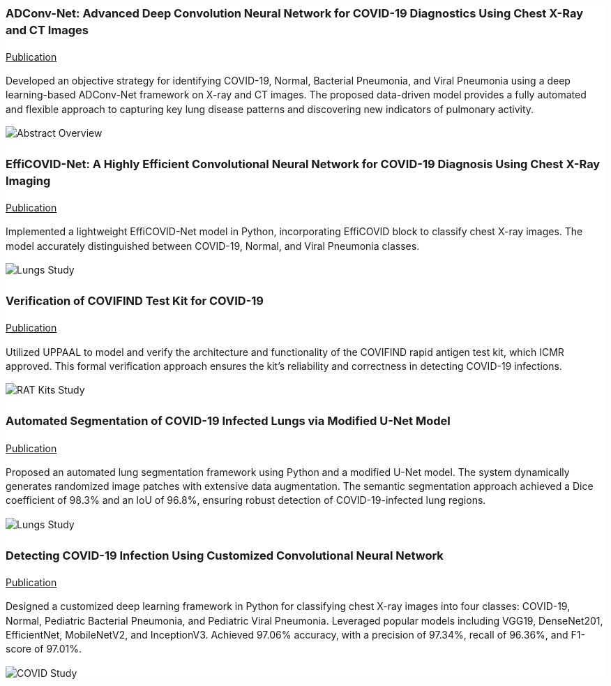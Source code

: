 ### ADConv-Net: Advanced Deep Convolution Neural Network for COVID-19 Diagnostics Using Chest X-Ray and CT Images
[Publication](https://link.springer.com/article/10.1007/s42979-025-03923-4)

Developed an objective strategy for identifying COVID-19, Normal, Bacterial Pneumonia, and Viral Pneumonia using a deep learning-based ADConv-Net framework on X-ray and CT images. The proposed data-driven model provides a fully automated and flexible approach to capturing key lung disease patterns and discovering new indicators of pulmonary activity.

![Abstract Overview](/assets/img/Proposed.png)

### EffiCOVID-Net: A Highly Efficient Convolutional Neural Network for COVID-19 Diagnosis Using Chest X-Ray Imaging
[Publication](https://www.sciencedirect.com/science/article/pii/S1046202325001033?via%3Dihub)

Implemented a lightweight EffiCOVID-Net model in Python, incorporating EffiCOVID block to classify chest X-ray images. The model accurately distinguished between COVID-19, Normal, and Viral Pneumonia classes.

![Lungs Study](/assets/img/prp.png)

### Verification of COVIFIND Test Kit for COVID-19
[Publication](https://ieeexplore.ieee.org/document/10958463)

Utilized UPPAAL to model and verify the architecture and functionality of the COVIFIND rapid antigen test kit, which ICMR approved. This formal verification approach ensures the kit’s reliability and correctness in detecting COVID-19 infections.

![RAT Kits Study](/assets/img/architecture.png)

### Automated Segmentation of COVID-19 Infected Lungs via Modified U-Net Model
[Publication](https://ieeexplore.ieee.org/document/10724997)

Proposed an automated lung segmentation framework using Python and a modified U-Net model. The system dynamically generates randomized image patches with extensive data augmentation. The semantic segmentation approach achieved a Dice coefficient of 98.3% and an IoU of 96.8%, ensuring robust detection of COVID-19-infected lung regions.

![Lungs Study](/assets/img/arch.jpeg)

### Detecting COVID-19 Infection Using Customized Convolutional Neural Network
[Publication](https://ieeexplore.ieee.org/document/10696823)

Designed a customized deep learning framework in Python for classifying chest X-ray images into four classes: COVID-19, Normal, Pediatric Bacterial Pneumonia, and Pediatric Viral Pneumonia. Leveraged popular models including VGG19, DenseNet201, EfficientNet, MobileNetV2, and InceptionV3. Achieved 97.06% accuracy, with a precision of 97.34%, recall of 96.36%, and F1-score of 97.01%.

![COVID Study](/assets/img/Proposedarch.png)
